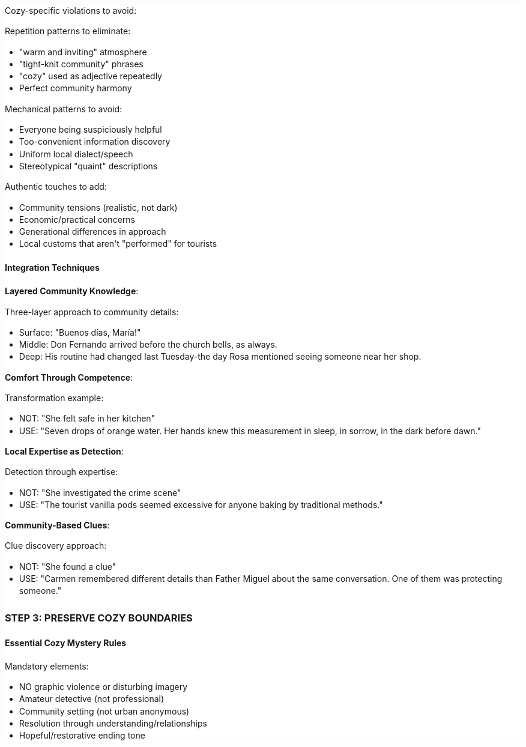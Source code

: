 Cozy-specific violations to avoid:

Repetition patterns to eliminate:
- "warm and inviting" atmosphere
- "tight-knit community" phrases
- "cozy" used as adjective repeatedly
- Perfect community harmony
    
Mechanical patterns to avoid:
- Everyone being suspiciously helpful
- Too-convenient information discovery
- Uniform local dialect/speech
- Stereotypical "quaint" descriptions
    
Authentic touches to add:
- Community tensions (realistic, not dark)
- Economic/practical concerns
- Generational differences in approach
- Local customs that aren't "performed" for tourists

#### Integration Techniques

**Layered Community Knowledge**:

Three-layer approach to community details:
- Surface: "Buenos días, María!"
- Middle: Don Fernando arrived before the church bells, as always.
- Deep: His routine had changed last Tuesday-the day Rosa mentioned seeing someone near her shop.

**Comfort Through Competence**:

Transformation example:
- NOT: "She felt safe in her kitchen"
- USE: "Seven drops of orange water. Her hands knew this measurement in sleep, in sorrow, in the dark before dawn."

**Local Expertise as Detection**:

Detection through expertise:
- NOT: "She investigated the crime scene"
- USE: "The tourist vanilla pods seemed excessive for anyone baking by traditional methods."

**Community-Based Clues**:

Clue discovery approach:
- NOT: "She found a clue"
- USE: "Carmen remembered different details than Father Miguel about the same conversation. One of them was protecting someone."

### STEP 3: PRESERVE COZY BOUNDARIES

#### Essential Cozy Mystery Rules

Mandatory elements:
- NO graphic violence or disturbing imagery
- Amateur detective (not professional)
- Community setting (not urban anonymous)
- Resolution through understanding/relationships
- Hopeful/restorative ending tone
  